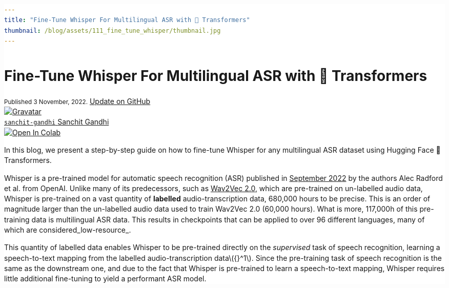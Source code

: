 ```yaml
---
title: "Fine-Tune Whisper For Multilingual ASR with 🤗 Transformers" 
thumbnail: /blog/assets/111_fine_tune_whisper/thumbnail.jpg
---
```


# Fine-Tune Whisper For Multilingual ASR with 🤗 Transformers

<div class="blog-metadata">
    <small>Published 3 November, 2022.</small>
    <a target="_blank" class="btn no-underline text-sm mb-5 font-sans" href="https://github.com/huggingface/blog/blob/main/fine-tune-whisper-multilingual-asr.md">
        Update on GitHub
    </a>
</div>

<div class="author-card">
    <a href="/sanchit-gandhi"> 
        <img class="avatar avatar-user" src="https://aeiljuispo.cloudimg.io/v7/https://s3.amazonaws.com/moonup/production/uploads/1653243468328-61f91cf54a8e5a275b2b3e7c.jpeg?w=200&h=200&f=face" title="Gravatar">
        <div class="bfc">
            <code>sanchit-gandhi</code>
            <span class="fullname">Sanchit Gandhi</span>
        </div>
    </a>
</div>

<a target="_blank" href="https://colab.research.google.com/github/sanchit-gandhi/notebooks/blob/main/fine_tune_whisper_for_multilingual_asr.ipynb">
    <img src="https://colab.research.google.com/assets/colab-badge.svg" alt="Open In Colab"/>
</a>



In this blog, we present a step-by-step guide on how to fine-tune Whisper 
for any multilingual ASR dataset using Hugging Face 🤗 Transformers.

Whisper is a pre-trained model for automatic speech recognition (ASR) 
published in [September 2022](https://openai.com/blog/whisper/) by the authors 
Alec Radford et al. from OpenAI. Unlike many of its predecessors, such as 
[Wav2Vec 2.0](https://arxiv.org/abs/2006.11477), which are pre-trained 
on un-labelled audio data, Whisper is pre-trained on a vast quantity of 
**labelled** audio-transcription data, 680,000 hours to be precise. 
This is an order of magnitude larger than the un-labelled audio data used 
to train Wav2Vec 2.0 (60,000 hours).
What is more, 117,000h of this pre-training data is multilingual ASR data. 
This results in checkpoints that can be applied to over 96 different languages, 
many of which are considered_low-resource_.

This quantity of labelled data enables Whisper to be pre-trained directly on the 
_supervised_ task of speech recognition, learning a speech-to-text mapping from 
the labelled audio-transcription data\\({}^1\\). Since the pre-training task of speech 
recognition is the same as the downstream one, and due to the fact that Whisper 
is pre-trained to learn a speech-to-text mapping, Whisper requires little 
additional fine-tuning to yield a performant ASR model.

